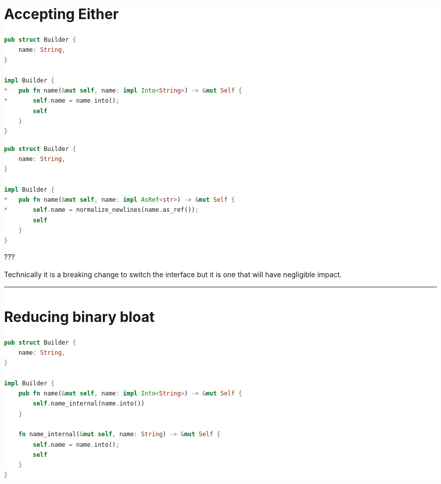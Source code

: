
# Accepting Either

```rust
pub struct Builder {
    name: String,
}

impl Builder {
*   pub fn name(&mut self, name: impl Into<String>) -> &mut Self {
*       self.name = name.into();
        self
    }
}
```

```rust
pub struct Builder {
    name: String,
}

impl Builder {
*   pub fn name(&mut self, name: impl AsRef<str>) -> &mut Self {
*       self.name = normalize_newlines(name.as_ref());
        self
    }
}
```

???

Technically it is a breaking change to switch the interface but it is one that
will have negligible impact.

---

# Reducing binary bloat

```rust
pub struct Builder {
    name: String,
}

impl Builder {
    pub fn name(&mut self, name: impl Into<String>) -> &mut Self {
        self.name_internal(name.into())
    }

    fn name_internal(&mut self, name: String) -> &mut Self {
        self.name = name.into();
        self
    }
}
```
